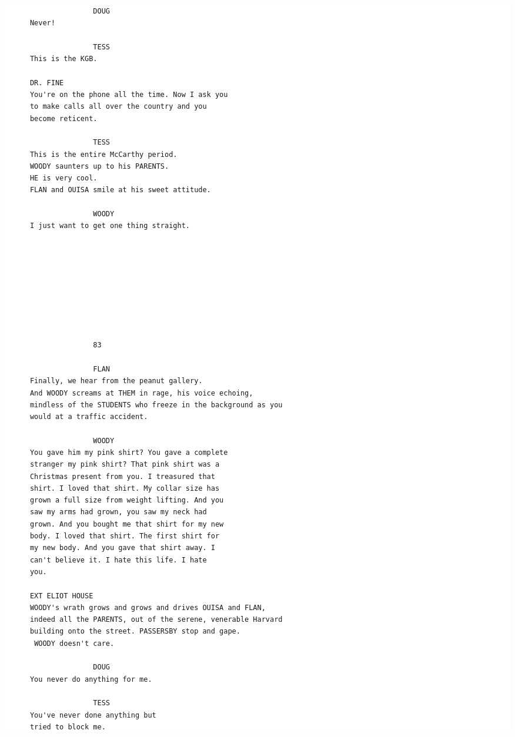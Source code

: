                          DOUG
          Never!

                         TESS
          This is the KGB.

          DR. FINE
          You're on the phone all the time. Now I ask you
          to make calls all over the country and you
          become reticent.

                         TESS
          This is the entire McCarthy period.
          WOODY saunters up to his PARENTS.
          HE is very cool.
          FLAN and OUISA smile at his sweet attitude.

                         WOODY
          I just want to get one thing straight.

                         

                         

                         

                         

                         83

                         FLAN
          Finally, we hear from the peanut gallery.
          And WOODY screams at THEM in rage, his voice echoing,
          mindless of the STUDENTS who freeze in the background as you
          would at a traffic accident.

                         WOODY
          You gave him my pink shirt? You gave a complete
          stranger my pink shirt? That pink shirt was a
          Christmas present from you. I treasured that
          shirt. I loved that shirt. My collar size has
          grown a full size from weight lifting. And you
          saw my arms had grown, you saw my neck had
          grown. And you bought me that shirt for my new
          body. I loved that shirt. The first shirt for
          my new body. And you gave that shirt away. I
          can't believe it. I hate this life. I hate
          you.

          EXT ELIOT HOUSE
          WOODY's wrath grows and grows and drives OUISA and FLAN,
          indeed all the PARENTS, out of the serene, venerable Harvard
          building onto the street. PASSERSBY stop and gape.
           WOODY doesn't care.

                         DOUG
          You never do anything for me.

                         TESS
          You've never done anything but
          tried to block me.
